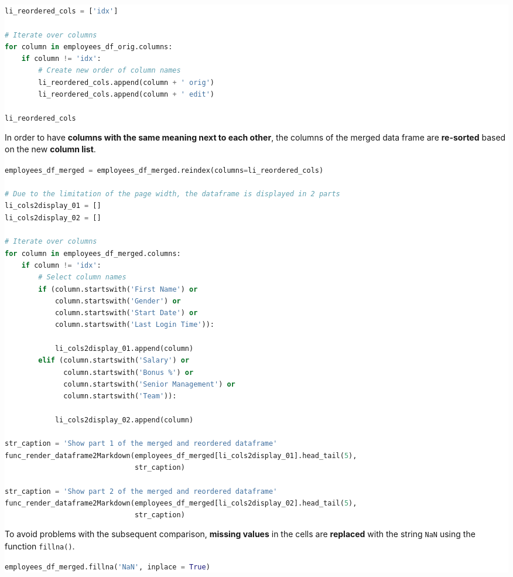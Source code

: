 ```python
li_reordered_cols = ['idx']

# Iterate over columns
for column in employees_df_orig.columns:
    if column != 'idx':
        # Create new order of column names
        li_reordered_cols.append(column + ' orig')
        li_reordered_cols.append(column + ' edit')

li_reordered_cols
```

In order to have **columns with the same meaning next to each other**, the columns of the merged data frame are **re-sorted** based on the new **column list**.

```python
employees_df_merged = employees_df_merged.reindex(columns=li_reordered_cols)

# Due to the limitation of the page width, the dataframe is displayed in 2 parts
li_cols2display_01 = []
li_cols2display_02 = []

# Iterate over columns
for column in employees_df_merged.columns:
    if column != 'idx':
        # Select column names
        if (column.startswith('First Name') or
            column.startswith('Gender') or
            column.startswith('Start Date') or
            column.startswith('Last Login Time')):
            
            li_cols2display_01.append(column)
        elif (column.startswith('Salary') or
              column.startswith('Bonus %') or
              column.startswith('Senior Management') or
              column.startswith('Team')):
            
            li_cols2display_02.append(column)

str_caption = 'Show part 1 of the merged and reordered dataframe'
func_render_dataframe2Markdown(employees_df_merged[li_cols2display_01].head_tail(5), 
                               str_caption)

str_caption = 'Show part 2 of the merged and reordered dataframe'
func_render_dataframe2Markdown(employees_df_merged[li_cols2display_02].head_tail(5), 
                               str_caption)
```

To avoid problems with the subsequent comparison, **missing values** in the cells are **replaced** with the string `NaN` using the function `fillna()`.

```python
employees_df_merged.fillna('NaN', inplace = True)
```
